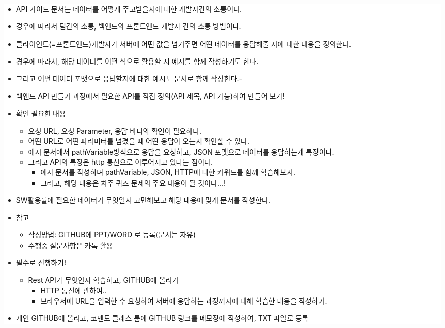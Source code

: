 

- API 가이드 문서는 데이터를 어떻게 주고받을지에 대한 개발자간의 소통이다.
- 경우에 따라서 팀간의 소통, 백엔드와  프론트엔드 개발자 간의 소통 방법이다.
- 클라이언트(=프론트엔드)개발자가 서버에 어떤 값을 넘겨주면 어떤 데이터를 응답해줄 지에 대한 내용을 정의한다.
- 경우에 따라서, 해당 데이터를 어떤 식으로 활용할 지 예시를 함께 작성하기도 한다.
- 그리고 어떤 데이터 포맷으로 응답할지에 대한 예시도 문서로 함께 작성한다.- 



- 백엔드 API 만들기 과정에서 필요한 API를 직접 정의(API 제목, API 기능)하여 만들어 보기!
- 확인 필요한 내용
  - 요청 URL, 요청 Parameter, 응답 바디의 확인이 필요하다.
  - 어떤 URL로 어떤 파라미터를 넘겼을 때 어떤 응답이 오는지 확인할 수 있다.
  - 예시 문서에서 pathVariable방식으로 응답을 요청하고, JSON 포맷으로 데이터를 응답하는게 특징이다.
  - 그리고 API의 특징은 http 통신으로 이루어지고 있다는 점이다.
    - 예시 문서를 작성하며 pathVariable, JSON, HTTP에 대한 키워드를 함께 학습해보자.
    - 그리고, 해당 내용은 차주 퀴즈 문제의 주요 내용이 될 것이다...!
- SW활용률에 필요한 데이터가 무엇일지 고민해보고 해당 내용에 맞게 문서를 작성한다.
- 참고 
  - 작성방법: GITHUB에 PPT/WORD 로 등록(문서는 자유)
  - 수행중 질문사항은 카톡 활용
- 필수로 진행하기!
  - Rest API가 무엇인지 학습하고, GITHUB에 올리기
    - HTTP 통신에 관하여..
    - 브라우저에 URL을 입력한 수 요청하여 서버에 응답하는 과정까지에 대해 학습한 내용을 작성하기.
- 개인 GITHUB에 올리고, 코멘토 클래스 룸에 GITHUB 링크를 메모장에 작성하여, TXT 파일로 등록
